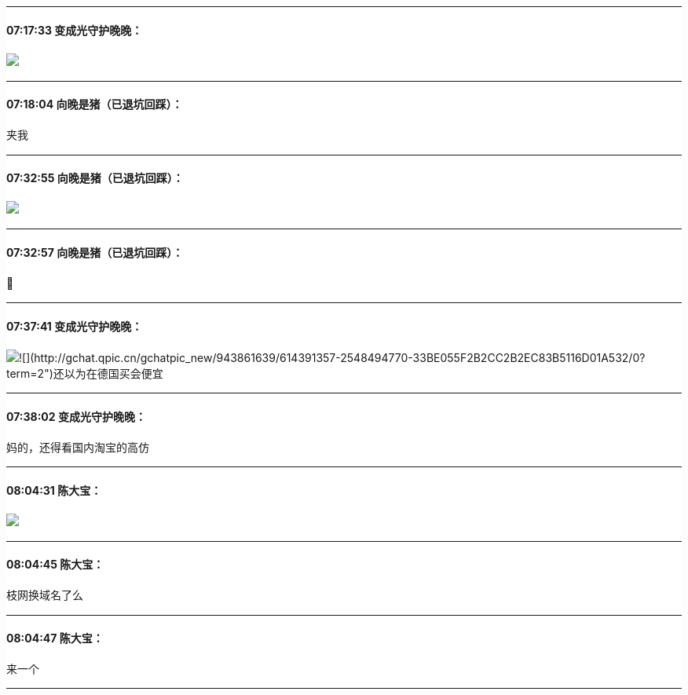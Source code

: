 *****

#### 07:17:33  变成光守护晚晚：

![](http://gchat.qpic.cn/gchatpic_new/943861639/614391357-3005111822-CC32D24496115CB6B6BE67ADB0345A82/0?term=2")

*****

#### 07:18:04  向晚是猪（已退坑回踩）：

夹我

*****

#### 07:32:55  向晚是猪（已退坑回踩）：

![](http://gchat.qpic.cn/gchatpic_new/1759772708/614391357-3216267874-C24DD70C71B54A1AC872BC400E5BCF40/0?term=2")

*****

#### 07:32:57  向晚是猪（已退坑回踩）：

👀

*****

#### 07:37:41  变成光守护晚晚：

![](http://gchat.qpic.cn/gchatpic_new/943861639/614391357-2297806849-7907F2C53BD0660102C8EA25706F494E/0?term=2")![](http://gchat.qpic.cn/gchatpic_new/943861639/614391357-2548494770-33BE055F2B2CC2B2EC83B5116D01A532/0?term=2")还以为在德国买会便宜

*****

#### 07:38:02  变成光守护晚晚：

妈的，还得看国内淘宝的高仿

*****

#### 08:04:31  陈大宝：

![](http://gchat.qpic.cn/gchatpic_new/1416963873/614391357-2849408914-E456A9E378163B6901173072EA668F66/0?term=2")

*****

#### 08:04:45  陈大宝：

枝网换域名了么

*****

#### 08:04:47  陈大宝：

来一个

*****
